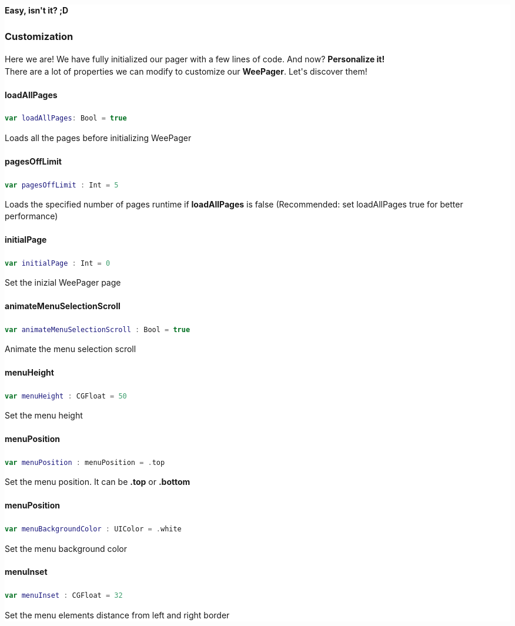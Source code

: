 **Easy, isn't it? ;D**

### Customization

Here we are! We have fully initialized our pager with a few lines of code. And now? **Personalize it!** </br>
There are a lot of properties we can modify to customize our **WeePager**. Let's discover them!

#### loadAllPages
```Swift
var loadAllPages: Bool = true
```
Loads all the pages before initializing WeePager

#### pagesOffLimit
```Swift
var pagesOffLimit : Int = 5
```
Loads the specified number of pages runtime if **loadAllPages** is false (Recommended: set loadAllPages true for better performance)

#### initialPage
```Swift
var initialPage : Int = 0
```
Set the inizial WeePager page

#### animateMenuSelectionScroll
```Swift
var animateMenuSelectionScroll : Bool = true
```
Animate the menu selection scroll

#### menuHeight
```Swift
var menuHeight : CGFloat = 50
```
Set the menu height

#### menuPosition
```Swift
var menuPosition : menuPosition = .top
```
Set the menu position. It can be **.top** or **.bottom**

#### menuPosition
```Swift
var menuBackgroundColor : UIColor = .white
```
Set the menu background color

#### menuInset
```Swift
var menuInset : CGFloat = 32
```
Set the menu elements distance from left and right border
